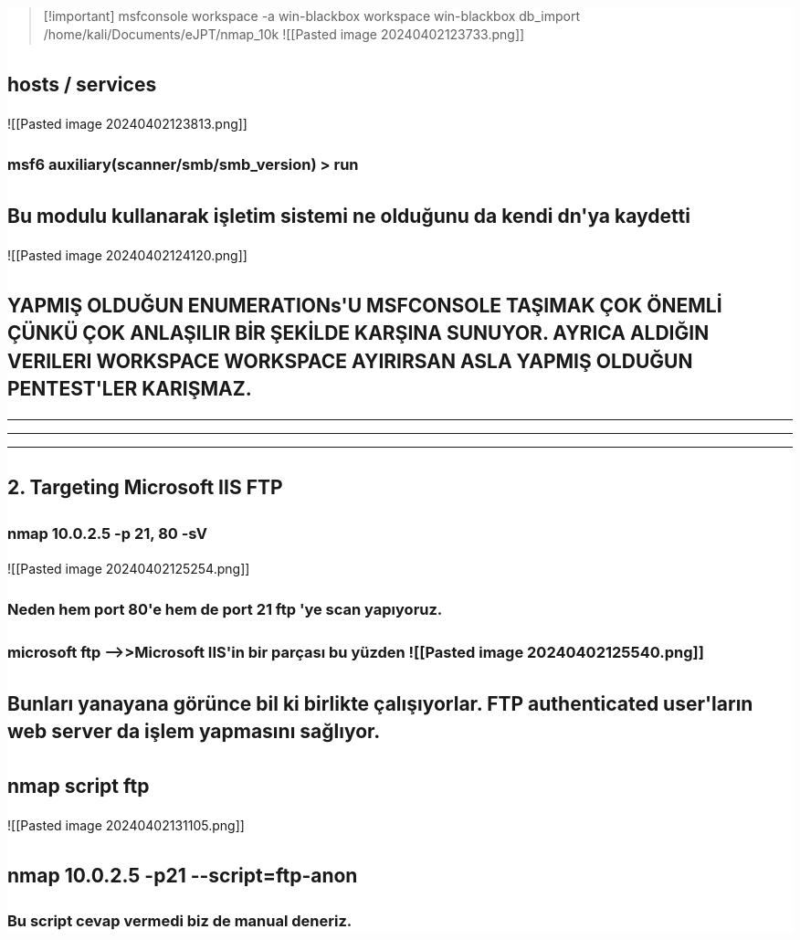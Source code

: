 >[!important] msfconsole
>workspace -a win-blackbox
>workspace win-blackbox
>db_import /home/kali/Documents/eJPT/nmap_10k
![[Pasted image 20240402123733.png]]

## hosts / services
![[Pasted image 20240402123813.png]]

### msf6 auxiliary(scanner/smb/smb_version) > run

## Bu modulu kullanarak işletim sistemi ne olduğunu da kendi dn'ya kaydetti 
![[Pasted image 20240402124120.png]]

## YAPMIŞ OLDUĞUN ENUMERATIONs'U MSFCONSOLE TAŞIMAK ÇOK ÖNEMLİ ÇÜNKÜ ÇOK ANLAŞILIR BİR ŞEKİLDE KARŞINA SUNUYOR. AYRICA ALDIĞIN VERILERI WORKSPACE WORKSPACE AYIRIRSAN ASLA YAPMIŞ OLDUĞUN PENTEST'LER KARIŞMAZ.

---
---
---

## 2. Targeting Microsoft IIS FTP
### nmap 10.0.2.5 -p 21, 80 -sV
![[Pasted image 20240402125254.png]]
### Neden hem port 80'e hem de port 21 ftp 'ye scan yapıyoruz. 
### microsoft ftp -->>Microsoft IIS'in bir parçası bu yüzden ![[Pasted image 20240402125540.png]]
## Bunları yanayana görünce bil ki birlikte çalışıyorlar. FTP authenticated user'ların web server da işlem yapmasını sağlıyor.

## nmap script ftp
![[Pasted image 20240402131105.png]]
## nmap 10.0.2.5 -p21 --script=ftp-anon
### Bu script cevap vermedi biz de manual deneriz.
